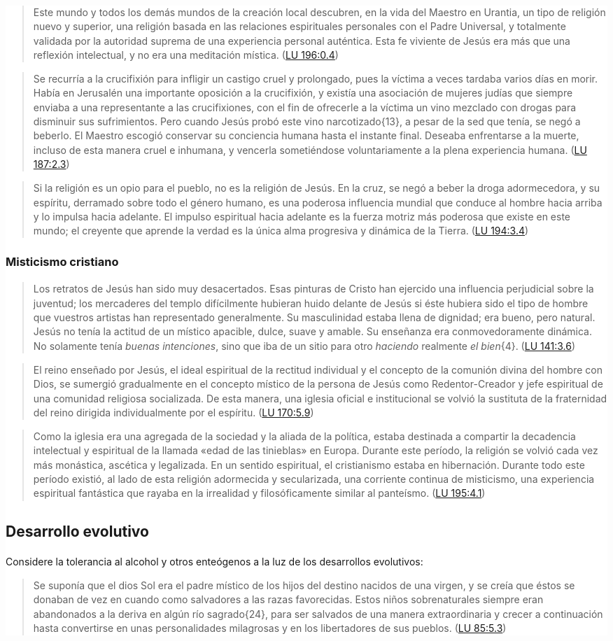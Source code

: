 > Este mundo y todos los demás mundos de la creación local descubren, en la vida del Maestro en Urantia, un tipo de religión nuevo y superior, una religión basada en las relaciones espirituales personales con el Padre Universal, y totalmente validada por la autoridad suprema de una experiencia personal auténtica. Esta fe viviente de Jesús era más que una reflexión intelectual, y no era una meditación mística. ([LU 196:0.4](/es/The_Urantia_Book/196#p0_4))

> Se recurría a la crucifixión para infligir un castigo cruel y prolongado, pues la víctima a veces tardaba varios días en morir. Había en Jerusalén una importante oposición a la crucifixión, y existía una asociación de mujeres judías que siempre enviaba a una representante a las crucifixiones, con el fin de ofrecerle a la víctima un vino mezclado con drogas para disminuir sus sufrimientos. Pero cuando Jesús probó este vino narcotizado{13}, a pesar de la sed que tenía, se negó a beberlo. El Maestro escogió conservar su conciencia humana hasta el instante final. Deseaba enfrentarse a la muerte, incluso de esta manera cruel e inhumana, y vencerla sometiéndose voluntariamente a la plena experiencia humana. ([LU 187:2.3](/es/The_Urantia_Book/187#p2_3))

> Si la religión es un opio para el pueblo, no es la religión de Jesús. En la cruz, se negó a beber la droga adormecedora, y su espíritu, derramado sobre todo el género humano, es una poderosa influencia mundial que conduce al hombre hacia arriba y lo impulsa hacia adelante. El impulso espiritual hacia adelante es la fuerza motriz más poderosa que existe en este mundo; el creyente que aprende la verdad es la única alma progresiva y dinámica de la Tierra. ([LU 194:3.4](/es/The_Urantia_Book/194#p3_4))

### Misticismo cristiano

> Los retratos de Jesús han sido muy desacertados. Esas pinturas de Cristo han ejercido una influencia perjudicial sobre la juventud; los mercaderes del templo difícilmente hubieran huido delante de Jesús si éste hubiera sido el tipo de hombre que vuestros artistas han representado generalmente. Su masculinidad estaba llena de dignidad; era bueno, pero natural. Jesús no tenía la actitud de un místico apacible, dulce, suave y amable. Su enseñanza era conmovedoramente dinámica. No solamente tenía *buenas intenciones*, sino que iba de un sitio para otro *haciendo* realmente *el bien*{4}. ([LU 141:3.6](/es/The_Urantia_Book/141#p3_6))

> El reino enseñado por Jesús, el ideal espiritual de la rectitud individual y el concepto de la comunión divina del hombre con Dios, se sumergió gradualmente en el concepto místico de la persona de Jesús como Redentor-Creador y jefe espiritual de una comunidad religiosa socializada. De esta manera, una iglesia oficial e institucional se volvió la sustituta de la fraternidad del reino dirigida individualmente por el espíritu. ([LU 170:5.9](/es/The_Urantia_Book/170#p5_9))

> Como la iglesia era una agregada de la sociedad y la aliada de la política, estaba destinada a compartir la decadencia intelectual y espiritual de la llamada «edad de las tinieblas» en Europa. Durante este período, la religión se volvió cada vez más monástica, ascética y legalizada. En un sentido espiritual, el cristianismo estaba en hibernación. Durante todo este período existió, al lado de esta religión adormecida y secularizada, una corriente continua de misticismo, una experiencia espiritual fantástica que rayaba en la irrealidad y filosóficamente similar al panteísmo. ([LU 195:4.1](/es/The_Urantia_Book/195#p4_1))

## Desarrollo evolutivo

Considere la tolerancia al alcohol y otros enteógenos a la luz de los desarrollos evolutivos:

> Se suponía que el dios Sol era el padre místico de los hijos del destino nacidos de una virgen, y se creía que éstos se donaban de vez en cuando como salvadores a las razas favorecidas. Estos niños sobrenaturales siempre eran abandonados a la deriva en algún río sagrado{24}, para ser salvados de una manera extraordinaria y crecer a continuación hasta convertirse en unas personalidades milagrosas y en los libertadores de sus pueblos. ([LU 85:5.3](/es/The_Urantia_Book/85#p5_3))
